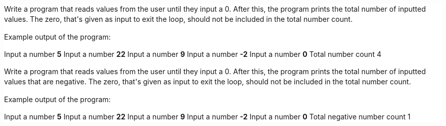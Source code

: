 

<programming-exercise name="Input Count" tmcname='osa02-Osa02_08.InputCount'>


Write a program that reads values from the user until they input a 0. After this, the program prints the total number of inputted values. The zero, that's given as input to exit the loop, should not be included in the total number count.


Example output of the program:

<sample-output>

Input a number
**5**
Input a number
**22**
Input a number
**9**
Input a number
**-2**
Input a number
**0**
Total number count 4

</sample-output>

</programming-exercise>



<programming-exercise name="Negative Number Count" tmcname='osa02-Osa02_09.NegativeNumberCount'>


Write a program that reads values from the user until they input a 0. After this, the program prints the total number of inputted values that are negative. The zero, that's given as input to exit the loop, should not be included in the total number count.


Example output of the program:

<sample-output>

Input a number
**5**
Input a number
**22**
Input a number
**9**
Input a number
**-2**
Input a number
**0**
Total negative number count 1

</sample-output>

</programming-exercise>

